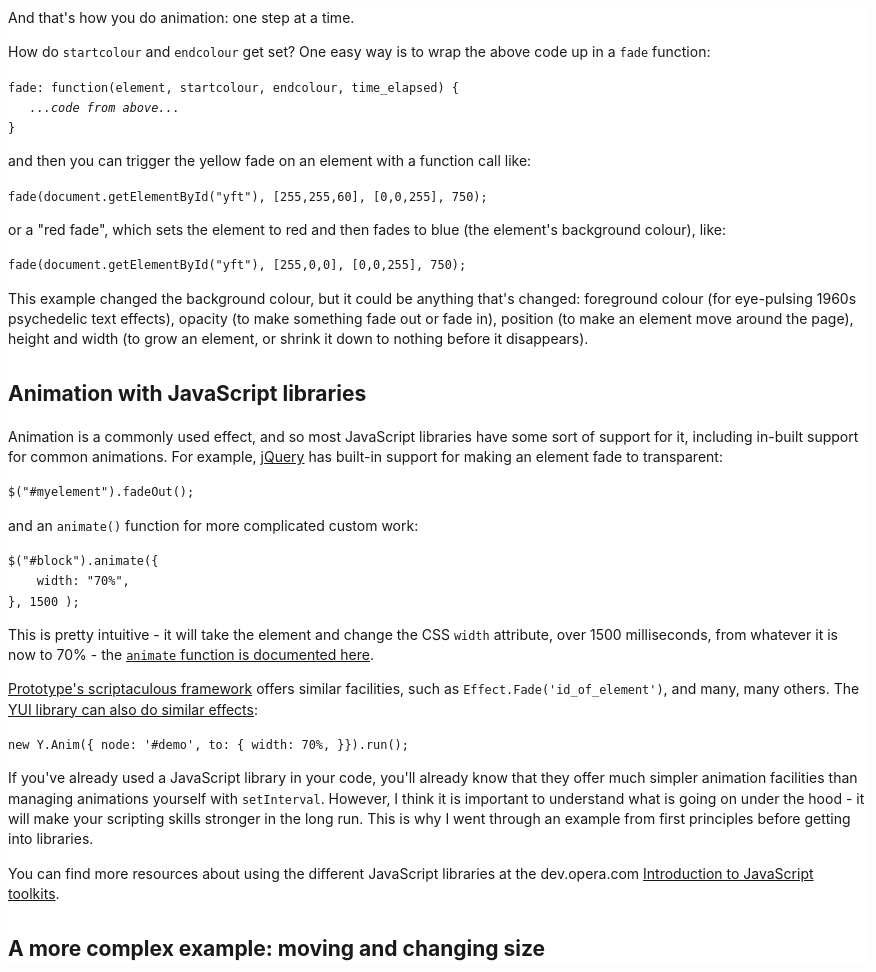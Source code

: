 <p>And that&#39;s how you do animation: one step at a time.</p>

<p>How do <code>startcolour</code> and <code>endcolour</code> get set? One easy way is to wrap the above code up in a <code>fade</code> function:</p>

<pre><code>fade: function(element, startcolour, endcolour, time_elapsed) {
   <em>...code from above...</em>
}</code></pre>

<p>and then you can trigger the yellow fade on an element with a function call like:</p>

<pre><code>fade(document.getElementById(&quot;yft&quot;), [255,255,60], [0,0,255], 750);</code></pre>

<p>or a &quot;red fade&quot;, which sets the element to red and then fades to blue (the element&#39;s background colour), like:</p>

<pre><code>fade(document.getElementById(&quot;yft&quot;), [255,0,0], [0,0,255], 750);</code></pre>

<p>This example changed the background colour, but it could be anything that&#39;s changed: foreground colour (for eye-pulsing 1960s psychedelic text effects), opacity (to make something fade out or fade in), position (to make an element move around the page), height and width (to grow an element, or shrink it down to nothing before it disappears).</p>

<h2 id="librariesanimation">Animation with JavaScript libraries</h2>

<p>Animation is a commonly used effect, and so most JavaScript libraries have some sort of support for it, including in-built support for common animations. For example, <a href="http://jquery.com/">jQuery</a> has built-in support for making an element fade to transparent:</p>

<pre><code>$(&quot;#myelement&quot;).fadeOut();</code></pre>

<p>and an <code>animate()</code> function for more complicated custom work:</p>

<pre><code>$(&quot;#block&quot;).animate({ 
    width: &quot;70%&quot;,
}, 1500 );</code></pre>

<p>This is pretty intuitive - it will take the element and change the CSS <code>width</code> attribute, over 1500 milliseconds, from whatever it is now to 70% - the <a href="http://docs.jquery.com/Effects"><code>animate</code> function is documented here</a>.</p>

<p><a href="http://script.aculo.us/">Prototype&#39;s scriptaculous framework</a> offers similar facilities, such as <code>Effect.Fade(&#39;id_of_element&#39;)</code>, and many, many others. The <a href="http://yuilibrary.com/">YUI library can also do similar effects</a>:</p>

<pre><code>new Y.Anim({ node: &#39;#demo&#39;, to: { width: 70%, }}).run();</code></pre>

<p>If you&#39;ve already used a JavaScript library in your code, you&#39;ll already know that they offer much simpler animation facilities than managing animations yourself with <code>setInterval</code>. However, I think it is important to understand what is going on under the hood - it will make your scripting skills stronger in the long run. This is why I went through an example from first principles before getting into libraries.</p>

<p class="note">You can find more resources about using the different JavaScript libraries at the dev.opera.com <a href="http://dev.opera.com/articles/view/introduction-to-javascript-toolkits/">Introduction to JavaScript toolkits</a>.</p>

<h2 id="motion">A more complex example: moving and changing size</h2>
